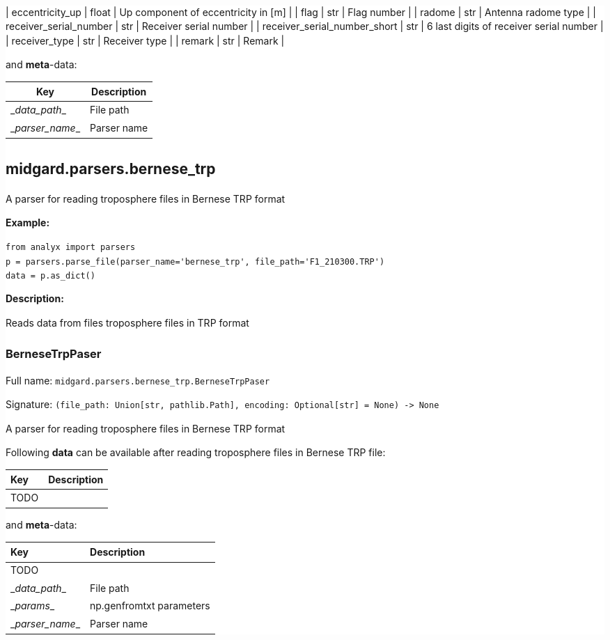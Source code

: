 | eccentricity_up              | float    | Up component of eccentricity in [m]                                |
| flag                         | str      | Flag number                                                        |
| radome                       | str      | Antenna radome type                                                |
| receiver_serial_number       | str      | Receiver serial number                                             |
| receiver_serial_number_short | str      | 6 last digits of receiver serial number                            |
| receiver_type                | str      | Receiver type                                                      |
| remark                       | str      | Remark                                                             |

and **meta**-data:

| Key                  | Description                                                                        |
|----------------------|------------------------------------------------------------------------------------|
| \__data_path__       | File path                                                                          |
| \__parser_name__     | Parser name                                                                        |


## midgard.parsers.bernese_trp
A parser for reading troposphere files in Bernese TRP format


**Example:**

    from analyx import parsers
    p = parsers.parse_file(parser_name='bernese_trp', file_path='F1_210300.TRP')
    data = p.as_dict()

**Description:**

Reads data from files troposphere files in TRP format



### **BerneseTrpPaser**

Full name: `midgard.parsers.bernese_trp.BerneseTrpPaser`

Signature: `(file_path: Union[str, pathlib.Path], encoding: Optional[str] = None) -> None`

A parser for reading troposphere files in Bernese TRP format


Following **data** can be available after reading troposphere files in Bernese TRP file:

| Key                  | Description                                                                          |
| :------------------- | :----------------------------------------------------------------------------------- |
| TODO                 |                                                                                      |

and **meta**-data:

| Key                  | Description                                                                          |
| :------------------- | :----------------------------------------------------------------------------------- |
| TODO                 |                                                                                      |
| \__data_path__       | File path                                                                            |
| \__params__          | np.genfromtxt parameters                                                             |
| \__parser_name__     | Parser name                                                                          |
